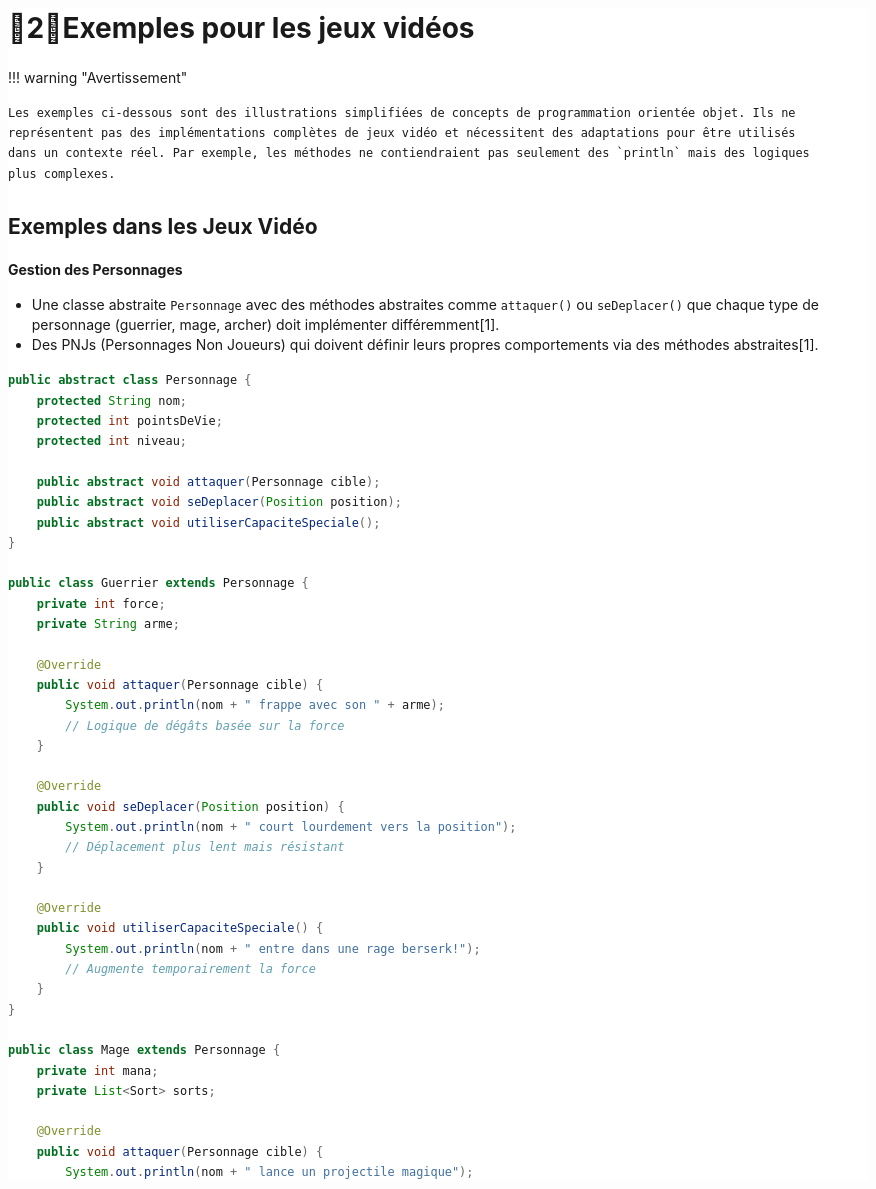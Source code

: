 # 🔸2🔸Exemples pour les jeux vidéos

!!! warning "Avertissement"

    Les exemples ci-dessous sont des illustrations simplifiées de concepts de programmation orientée objet. Ils ne
    représentent pas des implémentations complètes de jeux vidéo et nécessitent des adaptations pour être utilisés
    dans un contexte réel. Par exemple, les méthodes ne contiendraient pas seulement des `println` mais des logiques
    plus complexes.
  


## Exemples dans les Jeux Vidéo

**Gestion des Personnages**

- Une classe abstraite `Personnage` avec des méthodes abstraites comme `attaquer()` ou `seDeplacer()` que chaque type de
  personnage (guerrier, mage, archer) doit implémenter différemment[1].
- Des PNJs (Personnages Non Joueurs) qui doivent définir leurs propres comportements via des méthodes abstraites[1].

```java
public abstract class Personnage {
    protected String nom;
    protected int pointsDeVie;
    protected int niveau;

    public abstract void attaquer(Personnage cible);
    public abstract void seDeplacer(Position position);
    public abstract void utiliserCapaciteSpeciale();
}

public class Guerrier extends Personnage {
    private int force;
    private String arme;

    @Override
    public void attaquer(Personnage cible) {
        System.out.println(nom + " frappe avec son " + arme);
        // Logique de dégâts basée sur la force
    }

    @Override
    public void seDeplacer(Position position) {
        System.out.println(nom + " court lourdement vers la position");
        // Déplacement plus lent mais résistant
    }

    @Override
    public void utiliserCapaciteSpeciale() {
        System.out.println(nom + " entre dans une rage berserk!");
        // Augmente temporairement la force
    }
}

public class Mage extends Personnage {
    private int mana;
    private List<Sort> sorts;

    @Override
    public void attaquer(Personnage cible) {
        System.out.println(nom + " lance un projectile magique");
```